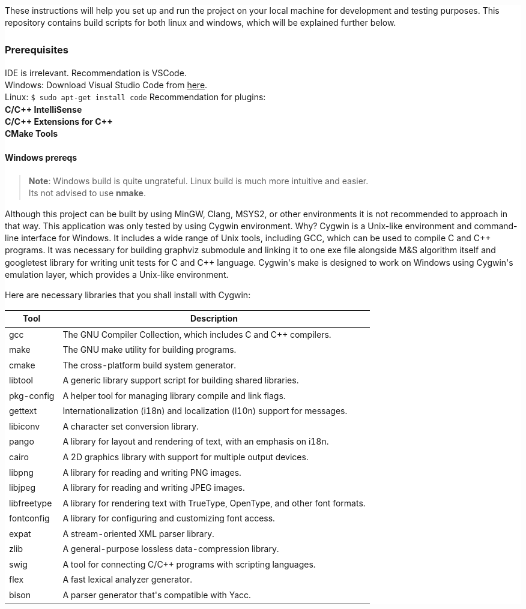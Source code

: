 These instructions will help you set up and run the project on your local machine for development and testing purposes.
This repository contains build scripts for both linux and windows, which will be explained further below.



### Prerequisites
IDE is irrelevant. Recommendation is VSCode.   
Windows: Download Visual Studio Code from [here](https://code.visualstudio.com/download).  
Linux: `$ sudo apt-get install code`
Recommendation for plugins:  
**C/C++ IntelliSense**  
**C/C++ Extensions for C++**    
**CMake Tools**    

#### Windows prereqs
> **Note**: Windows build is quite ungrateful. Linux build is much more intuitive and easier.  
Its not advised to use **nmake**.

Although this project can be built by using MinGW, Clang, MSYS2, or other environments it is not recommended to approach in that way.
This application was only tested by using Cygwin environment. Why?
Cygwin is a Unix-like environment and command-line interface for Windows. It includes a wide range of Unix tools, including GCC, which can be used to compile C and C++ programs.
It was necessary for building graphviz submodule and linking it to one exe file alongside M&S algorithm itself and googletest library for writing unit tests for C and C++ language. Cygwin's make is designed to work on Windows using Cygwin's emulation layer, which provides a Unix-like environment.

Here are necessary libraries that you shall install with Cygwin:

| Tool       | Description                                                             |
|------------|-------------------------------------------------------------------------|
| gcc        | The GNU Compiler Collection, which includes C and C++ compilers.        |
| make       | The GNU make utility for building programs.                             |
| cmake      | The cross-platform build system generator.                              |
| libtool    | A generic library support script for building shared libraries.         |
| pkg-config | A helper tool for managing library compile and link flags.              |
| gettext    | Internationalization (i18n) and localization (l10n) support for messages.|
| libiconv   | A character set conversion library.                                     |
| pango      | A library for layout and rendering of text, with an emphasis on i18n.   |
| cairo      | A 2D graphics library with support for multiple output devices.          |
| libpng     | A library for reading and writing PNG images.                            |
| libjpeg    | A library for reading and writing JPEG images.                           |
| libfreetype| A library for rendering text with TrueType, OpenType, and other font formats. |
| fontconfig | A library for configuring and customizing font access.                   |
| expat      | A stream-oriented XML parser library.                                   |
| zlib       | A general-purpose lossless data-compression library.                     |
| swig       | A tool for connecting C/C++ programs with scripting languages.           |
| flex       | A fast lexical analyzer generator.                                      |
| bison      | A parser generator that's compatible with Yacc. 
